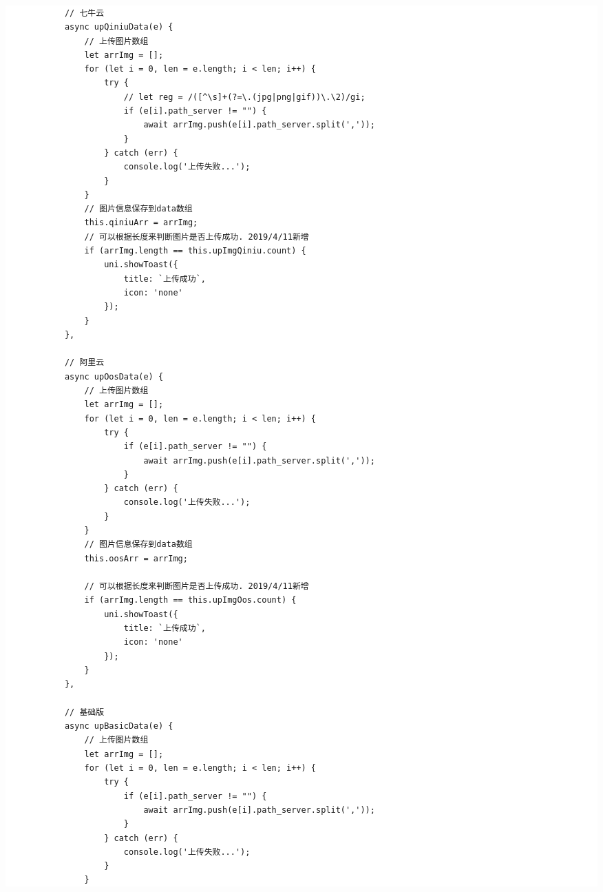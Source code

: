```
			// 七牛云
			async upQiniuData(e) {
				// 上传图片数组
				let arrImg = [];
				for (let i = 0, len = e.length; i < len; i++) {
					try {
						// let reg = /([^\s]+(?=\.(jpg|png|gif))\.\2)/gi;
						if (e[i].path_server != "") {
							await arrImg.push(e[i].path_server.split(','));
						}
					} catch (err) {
						console.log('上传失败...');
					}
				}
				// 图片信息保存到data数组
				this.qiniuArr = arrImg;
				// 可以根据长度来判断图片是否上传成功. 2019/4/11新增
				if (arrImg.length == this.upImgQiniu.count) {
					uni.showToast({
						title: `上传成功`,
						icon: 'none'
					});
				}
			},

			// 阿里云
			async upOosData(e) {
				// 上传图片数组
				let arrImg = [];
				for (let i = 0, len = e.length; i < len; i++) {
					try {
						if (e[i].path_server != "") {
							await arrImg.push(e[i].path_server.split(','));
						}
					} catch (err) {
						console.log('上传失败...');
					}
				}
				// 图片信息保存到data数组
				this.oosArr = arrImg;

				// 可以根据长度来判断图片是否上传成功. 2019/4/11新增
				if (arrImg.length == this.upImgOos.count) {
					uni.showToast({
						title: `上传成功`,
						icon: 'none'
					});
				}
			},

			// 基础版
			async upBasicData(e) {
				// 上传图片数组
				let arrImg = [];
				for (let i = 0, len = e.length; i < len; i++) {
					try {
						if (e[i].path_server != "") {
							await arrImg.push(e[i].path_server.split(','));
						}
					} catch (err) {
						console.log('上传失败...');
					}
				}
```